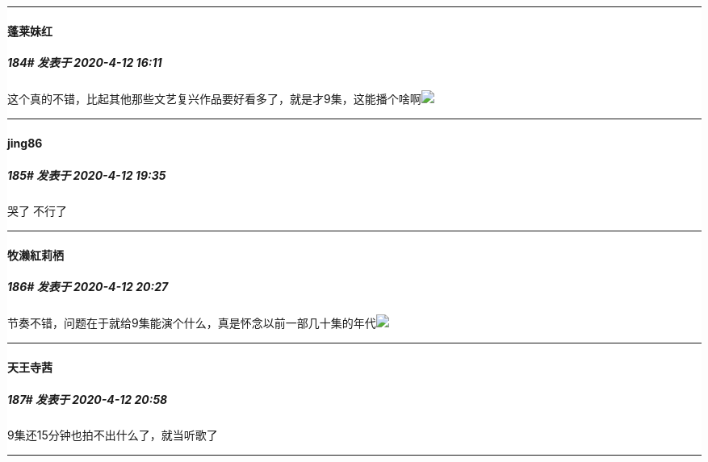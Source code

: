 



*****

####  蓬莱妹红  
##### 184#       发表于 2020-4-12 16:11




这个真的不错，比起其他那些文艺复兴作品要好看多了，就是才9集，这能播个啥啊<img src="https://static.saraba1st.com/image/smiley/face2017/009.gif" referrerpolicy="no-referrer">







*****

####  jing86  
##### 185#       发表于 2020-4-12 19:35




哭了 不行了







*****

####  牧濑紅莉栖  
##### 186#       发表于 2020-4-12 20:27




节奏不错，问题在于就给9集能演个什么，真是怀念以前一部几十集的年代<img src="https://static.saraba1st.com/image/smiley/face2017/135.png" referrerpolicy="no-referrer">







*****

####  天王寺茜  
##### 187#       发表于 2020-4-12 20:58




9集还15分钟也拍不出什么了，就当听歌了







*****
